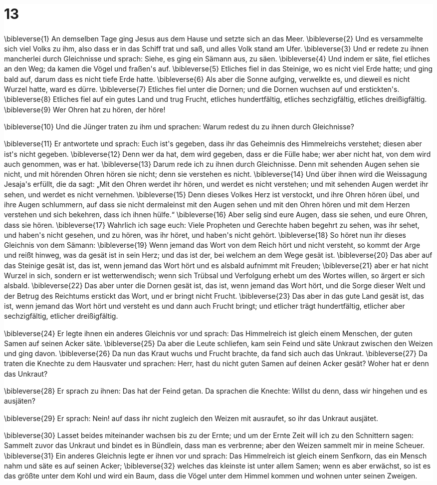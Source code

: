 # 13
\bibleverse{1} An demselben Tage ging Jesus aus dem Hause und setzte sich an das Meer. \bibleverse{2} Und es versammelte sich viel Volks zu ihm, also dass er in das Schiff trat und saß, und alles Volk stand am Ufer. \bibleverse{3} Und er redete zu ihnen mancherlei durch Gleichnisse und sprach: Siehe, es ging ein Sämann aus, zu säen. \bibleverse{4} Und indem er säte, fiel etliches an den Weg; da kamen die Vögel und fraßen's auf. \bibleverse{5} Etliches fiel in das Steinige, wo es nicht viel Erde hatte; und ging bald auf, darum dass es nicht tiefe Erde hatte. \bibleverse{6} Als aber die Sonne aufging, verwelkte es, und dieweil es nicht Wurzel hatte, ward es dürre. \bibleverse{7} Etliches fiel unter die Dornen; und die Dornen wuchsen auf und erstickten's. \bibleverse{8} Etliches fiel auf ein gutes Land und trug Frucht, etliches hundertfältig, etliches sechzigfältig, etliches dreißigfältig. \bibleverse{9} Wer Ohren hat zu hören, der höre! 

\bibleverse{10} Und die Jünger traten zu ihm und sprachen: Warum redest du zu ihnen durch Gleichnisse? 

\bibleverse{11} Er antwortete und sprach: Euch ist's gegeben, dass ihr das Geheimnis des Himmelreichs verstehet; diesen aber ist's nicht gegeben. \bibleverse{12} Denn wer da hat, dem wird gegeben, dass er die Fülle habe; wer aber nicht hat, von dem wird auch genommen, was er hat. \bibleverse{13} Darum rede ich zu ihnen durch Gleichnisse. Denn mit sehenden Augen sehen sie nicht, und mit hörenden Ohren hören sie nicht; denn sie verstehen es nicht. \bibleverse{14} Und über ihnen wird die Weissagung Jesaja's erfüllt, die da sagt: „Mit den Ohren werdet ihr hören, und werdet es nicht verstehen; und mit sehenden Augen werdet ihr sehen, und werdet es nicht vernehmen. \bibleverse{15} Denn dieses Volkes Herz ist verstockt, und ihre Ohren hören übel, und ihre Augen schlummern, auf dass sie nicht dermaleinst mit den Augen sehen und mit den Ohren hören und mit dem Herzen verstehen und sich bekehren, dass ich ihnen hülfe.“ \bibleverse{16} Aber selig sind eure Augen, dass sie sehen, und eure Ohren, dass sie hören. \bibleverse{17} Wahrlich ich sage euch: Viele Propheten und Gerechte haben begehrt zu sehen, was ihr sehet, und haben's nicht gesehen, und zu hören, was ihr höret, und haben's nicht gehört. \bibleverse{18} So höret nun ihr dieses Gleichnis von dem Sämann: \bibleverse{19} Wenn jemand das Wort von dem Reich hört und nicht versteht, so kommt der Arge und reißt hinweg, was da gesät ist in sein Herz; und das ist der, bei welchem an dem Wege gesät ist. \bibleverse{20} Das aber auf das Steinige gesät ist, das ist, wenn jemand das Wort hört und es alsbald aufnimmt mit Freuden; \bibleverse{21} aber er hat nicht Wurzel in sich, sondern er ist wetterwendisch; wenn sich Trübsal und Verfolgung erhebt um des Wortes willen, so ärgert er sich alsbald. \bibleverse{22} Das aber unter die Dornen gesät ist, das ist, wenn jemand das Wort hört, und die Sorge dieser Welt und der Betrug des Reichtums erstickt das Wort, und er bringt nicht Frucht. \bibleverse{23} Das aber in das gute Land gesät ist, das ist, wenn jemand das Wort hört und versteht es und dann auch Frucht bringt; und etlicher trägt hundertfältig, etlicher aber sechzigfältig, etlicher dreißigfältig. 

\bibleverse{24} Er legte ihnen ein anderes Gleichnis vor und sprach: Das Himmelreich ist gleich einem Menschen, der guten Samen auf seinen Acker säte. \bibleverse{25} Da aber die Leute schliefen, kam sein Feind und säte Unkraut zwischen den Weizen und ging davon. \bibleverse{26} Da nun das Kraut wuchs und Frucht brachte, da fand sich auch das Unkraut. \bibleverse{27} Da traten die Knechte zu dem Hausvater und sprachen: Herr, hast du nicht guten Samen auf deinen Acker gesät? Woher hat er denn das Unkraut? 

\bibleverse{28} Er sprach zu ihnen: Das hat der Feind getan. Da sprachen die Knechte: Willst du denn, dass wir hingehen und es ausjäten? 

\bibleverse{29} Er sprach: Nein! auf dass ihr nicht zugleich den Weizen mit ausraufet, so ihr das Unkraut ausjätet. 

\bibleverse{30} Lasset beides miteinander wachsen bis zu der Ernte; und um der Ernte Zeit will ich zu den Schnittern sagen: Sammelt zuvor das Unkraut und bindet es in Bündlein, dass man es verbrenne; aber den Weizen sammelt mir in meine Scheuer. \bibleverse{31} Ein anderes Gleichnis legte er ihnen vor und sprach: Das Himmelreich ist gleich einem Senfkorn, das ein Mensch nahm und säte es auf seinen Acker; \bibleverse{32} welches das kleinste ist unter allem Samen; wenn es aber erwächst, so ist es das größte unter dem Kohl und wird ein Baum, dass die Vögel unter dem Himmel kommen und wohnen unter seinen Zweigen. 
